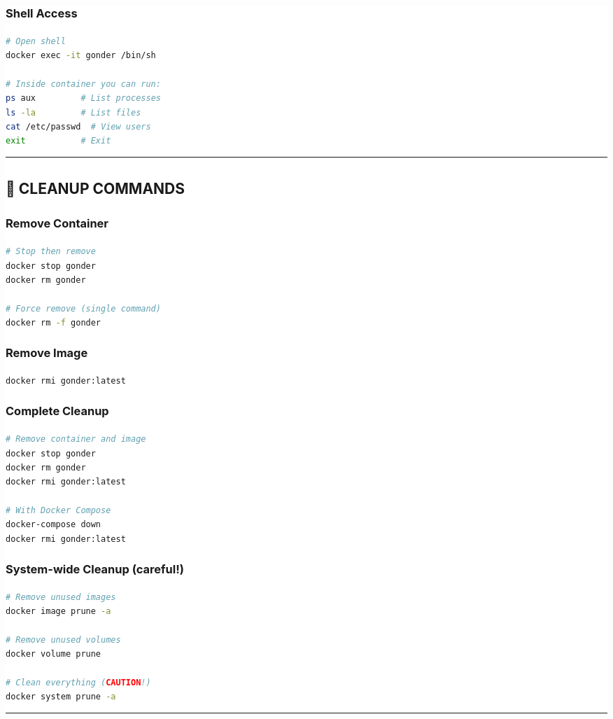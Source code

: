 ### Shell Access

```bash
# Open shell
docker exec -it gonder /bin/sh

# Inside container you can run:
ps aux         # List processes
ls -la         # List files
cat /etc/passwd  # View users
exit           # Exit
```

---

## 🧹 CLEANUP COMMANDS

### Remove Container

```bash
# Stop then remove
docker stop gonder
docker rm gonder

# Force remove (single command)
docker rm -f gonder
```

### Remove Image

```bash
docker rmi gonder:latest
```

### Complete Cleanup

```bash
# Remove container and image
docker stop gonder
docker rm gonder
docker rmi gonder:latest

# With Docker Compose
docker-compose down
docker rmi gonder:latest
```

### System-wide Cleanup (careful!)

```bash
# Remove unused images
docker image prune -a

# Remove unused volumes
docker volume prune

# Clean everything (CAUTION!)
docker system prune -a
```

---